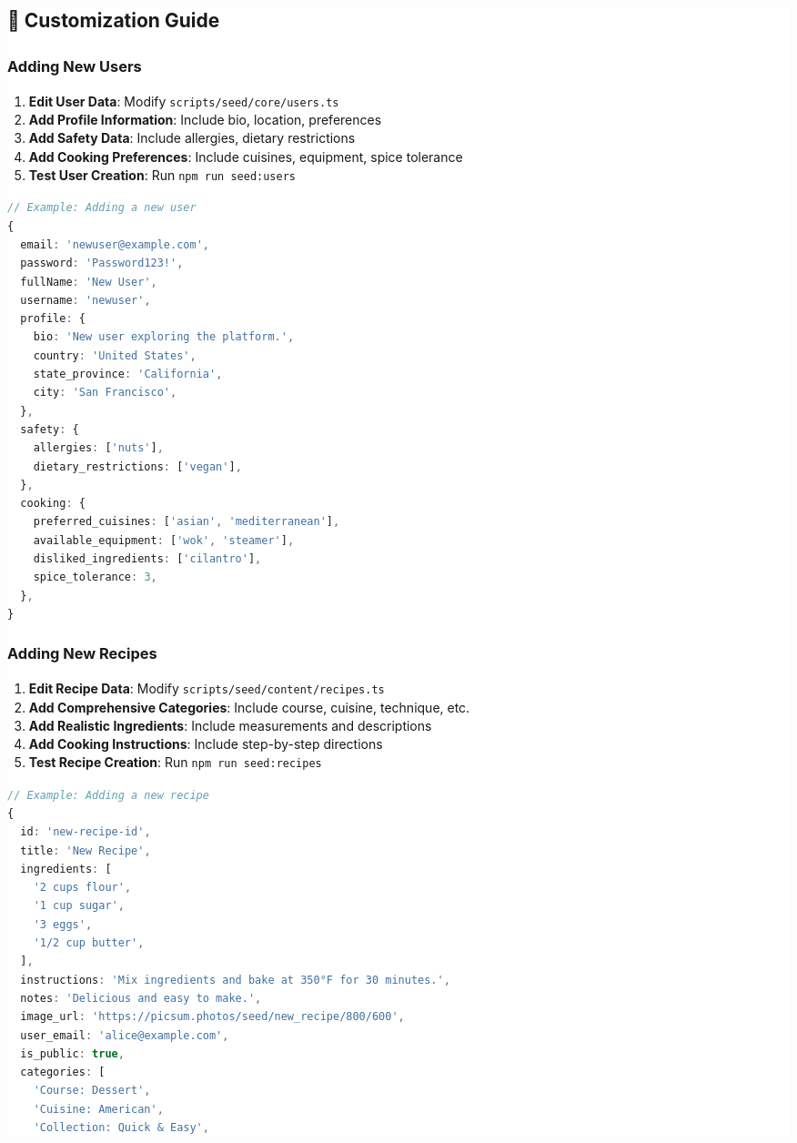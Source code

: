 
## 🔧 **Customization Guide**

### **Adding New Users**

1. **Edit User Data**: Modify `scripts/seed/core/users.ts`
2. **Add Profile Information**: Include bio, location, preferences
3. **Add Safety Data**: Include allergies, dietary restrictions
4. **Add Cooking Preferences**: Include cuisines, equipment, spice tolerance
5. **Test User Creation**: Run `npm run seed:users`

```typescript
// Example: Adding a new user
{
  email: 'newuser@example.com',
  password: 'Password123!',
  fullName: 'New User',
  username: 'newuser',
  profile: {
    bio: 'New user exploring the platform.',
    country: 'United States',
    state_province: 'California',
    city: 'San Francisco',
  },
  safety: {
    allergies: ['nuts'],
    dietary_restrictions: ['vegan'],
  },
  cooking: {
    preferred_cuisines: ['asian', 'mediterranean'],
    available_equipment: ['wok', 'steamer'],
    disliked_ingredients: ['cilantro'],
    spice_tolerance: 3,
  },
}
```

### **Adding New Recipes**

1. **Edit Recipe Data**: Modify `scripts/seed/content/recipes.ts`
2. **Add Comprehensive Categories**: Include course, cuisine, technique, etc.
3. **Add Realistic Ingredients**: Include measurements and descriptions
4. **Add Cooking Instructions**: Include step-by-step directions
5. **Test Recipe Creation**: Run `npm run seed:recipes`

```typescript
// Example: Adding a new recipe
{
  id: 'new-recipe-id',
  title: 'New Recipe',
  ingredients: [
    '2 cups flour',
    '1 cup sugar',
    '3 eggs',
    '1/2 cup butter',
  ],
  instructions: 'Mix ingredients and bake at 350°F for 30 minutes.',
  notes: 'Delicious and easy to make.',
  image_url: 'https://picsum.photos/seed/new_recipe/800/600',
  user_email: 'alice@example.com',
  is_public: true,
  categories: [
    'Course: Dessert',
    'Cuisine: American',
    'Collection: Quick & Easy',
```